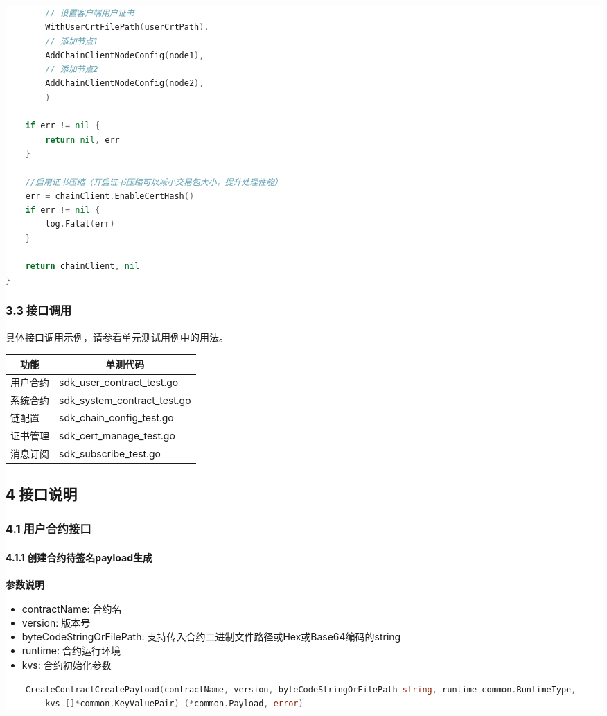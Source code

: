 ```go
		// 设置客户端用户证书
		WithUserCrtFilePath(userCrtPath),
		// 添加节点1
		AddChainClientNodeConfig(node1),
		// 添加节点2
		AddChainClientNodeConfig(node2),
		)

	if err != nil {
		return nil, err
	}

	//启用证书压缩（开启证书压缩可以减小交易包大小，提升处理性能）
	err = chainClient.EnableCertHash()
	if err != nil {
		log.Fatal(err)
	}

	return chainClient, nil
}
```

### 3.3 接口调用

具体接口调用示例，请参看单元测试用例中的用法。

| 功能     | 单测代码                    |
| -------- | --------------------------- |
| 用户合约 | sdk_user_contract_test.go   |
| 系统合约 | sdk_system_contract_test.go |
| 链配置   | sdk_chain_config_test.go    |
| 证书管理 | sdk_cert_manage_test.go     |
| 消息订阅 | sdk_subscribe_test.go       |

## 4 接口说明

### 4.1 用户合约接口
#### 4.1.1 创建合约待签名payload生成
**参数说明**
  - contractName: 合约名
  - version: 版本号
  - byteCodeStringOrFilePath: 支持传入合约二进制文件路径或Hex或Base64编码的string
  - runtime: 合约运行环境
  - kvs: 合约初始化参数
```go
	CreateContractCreatePayload(contractName, version, byteCodeStringOrFilePath string, runtime common.RuntimeType,
		kvs []*common.KeyValuePair) (*common.Payload, error)
```
